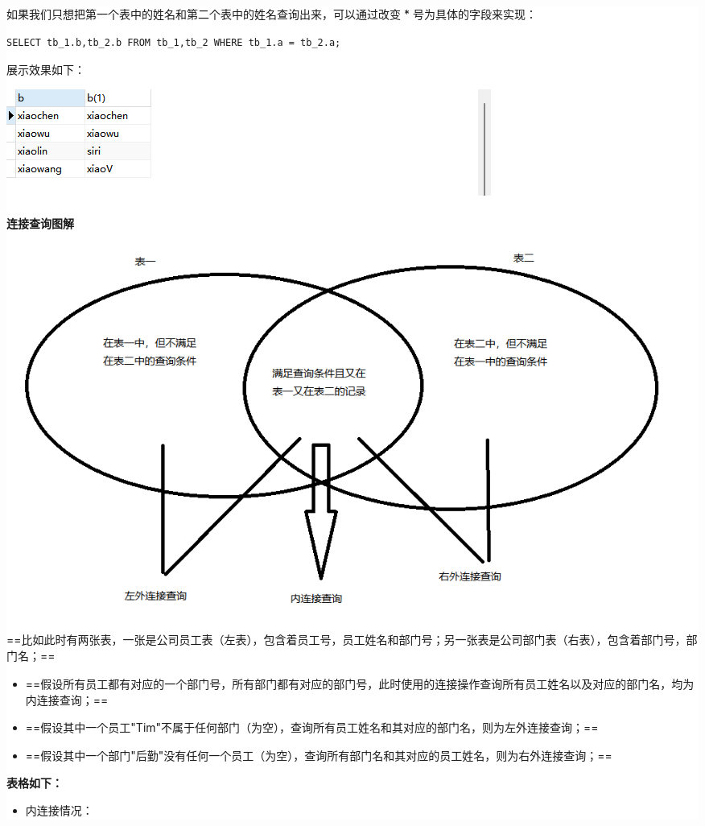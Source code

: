 如果我们只想把第一个表中的姓名和第二个表中的姓名查询出来，可以通过改变 \* 号为具体的字段来实现：

```mysql
SELECT tb_1.b,tb_2.b FROM tb_1,tb_2 WHERE tb_1.a = tb_2.a;
```

展示效果如下：

![image-20220320170539721](./assets/image-20220320170539721.png)

#### 连接查询图解

![image-20220320175239566](./assets/image-20220320175239566.png)

==比如此时有两张表，一张是公司员工表（左表），包含着员工号，员工姓名和部门号；另一张表是公司部门表（右表），包含着部门号，部门名；==

- ==假设所有员工都有对应的一个部门号，所有部门都有对应的部门号，此时使用的连接操作查询所有员工姓名以及对应的部门名，均为内连接查询；==

- ==假设其中一个员工"Tim"不属于任何部门（为空），查询所有员工姓名和其对应的部门名，则为左外连接查询；==
- ==假设其中一个部门"后勤"没有任何一个员工（为空），查询所有部门名和其对应的员工姓名，则为右外连接查询；==

**表格如下：**

- 内连接情况：
